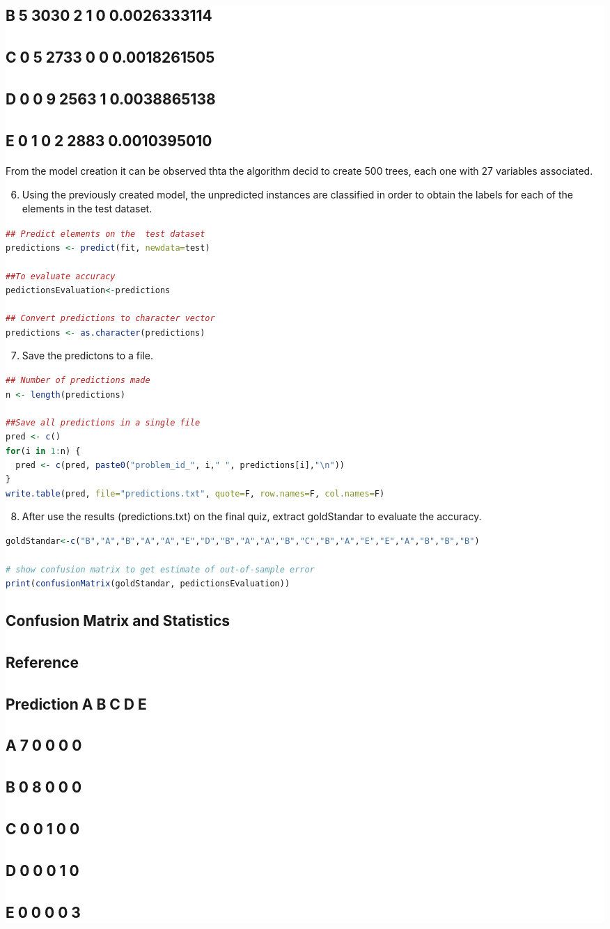 ## B    5 3030    2    1    0 0.0026333114
## C    0    5 2733    0    0 0.0018261505
## D    0    0    9 2563    1 0.0038865138
## E    0    1    0    2 2883 0.0010395010

From the model creation it can be observed thta the algorithm decid to create 500 
trees, each one with 27 variables associated.

6. Using the previously created model, the unpredicted instances are classified in order to 
obtain the labels for each of the elements in the test dataset.

``` r
## Predict elements on the  test dataset
predictions <- predict(fit, newdata=test)

##To evaluate accuracy
pedictionsEvaluation<-predictions

## Convert predictions to character vector
predictions <- as.character(predictions)
```

7. Save the predictons to a file.

``` r
## Number of predictions made
n <- length(predictions)

##Save all predictions in a single file
pred <- c()
for(i in 1:n) {
  pred <- c(pred, paste0("problem_id_", i," ", predictions[i],"\n"))
}
write.table(pred, file="predictions.txt", quote=F, row.names=F, col.names=F)
```

8. After use the results (predictions.txt) on the final quiz, extract goldStandar to
evaluate the accuracy.

``` r
goldStandar<-c("B","A","B","A","A","E","D","B","A","A","B","C","B","A","E","E","A","B","B","B")

# show confusion matrix to get estimate of out-of-sample error
print(confusionMatrix(goldStandar, pedictionsEvaluation))
```

## Confusion Matrix and Statistics
## 
## Reference
## Prediction A B C D E
## A 7 0 0 0 0
## B 0 8 0 0 0
## C 0 0 1 0 0
## D 0 0 0 1 0
## E 0 0 0 0 3